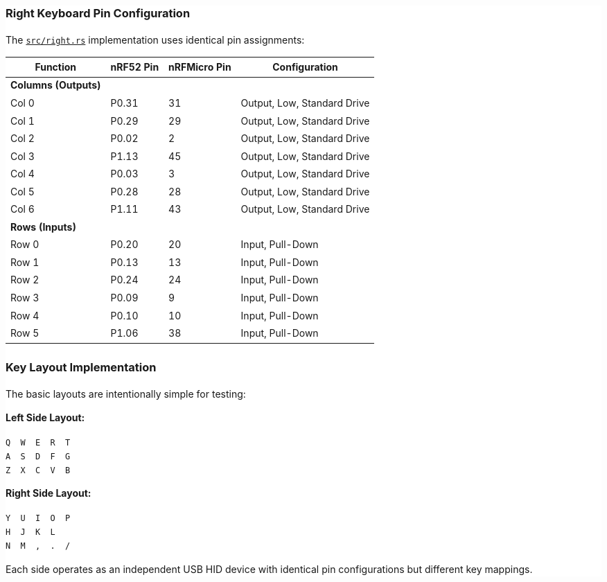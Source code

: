 ### Right Keyboard Pin Configuration  

The [`src/right.rs`](https://github.com/gaarutyunov/dactyl-rs/blob/basic-layout/src/right.rs) implementation uses identical pin assignments:

| Function | nRF52 Pin | nRFMicro Pin | Configuration |
|----------|-----------|--------------|---------------|
| **Columns (Outputs)** | | | |
| Col 0 | P0.31 | 31 | Output, Low, Standard Drive |
| Col 1 | P0.29 | 29 | Output, Low, Standard Drive |
| Col 2 | P0.02 | 2 | Output, Low, Standard Drive |
| Col 3 | P1.13 | 45 | Output, Low, Standard Drive |
| Col 4 | P0.03 | 3 | Output, Low, Standard Drive |
| Col 5 | P0.28 | 28 | Output, Low, Standard Drive |
| Col 6 | P1.11 | 43 | Output, Low, Standard Drive |
| **Rows (Inputs)** | | | |
| Row 0 | P0.20 | 20 | Input, Pull-Down |
| Row 1 | P0.13 | 13 | Input, Pull-Down |
| Row 2 | P0.24 | 24 | Input, Pull-Down |
| Row 3 | P0.09 | 9 | Input, Pull-Down |
| Row 4 | P0.10 | 10 | Input, Pull-Down |
| Row 5 | P1.06 | 38 | Input, Pull-Down |

### Key Layout Implementation

The basic layouts are intentionally simple for testing:

**Left Side Layout:**
```
Q  W  E  R  T
A  S  D  F  G
Z  X  C  V  B
```

**Right Side Layout:**  
```
Y  U  I  O  P
H  J  K  L
N  M  ,  .  /
```

Each side operates as an independent USB HID device with identical pin configurations but different key mappings.
